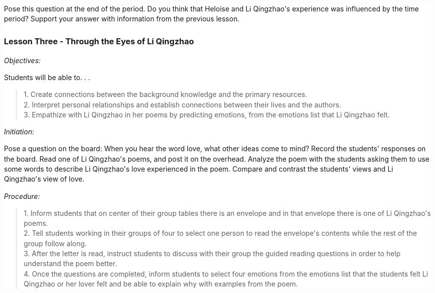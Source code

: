 </p>
<p>
Pose this question at the end of the period. Do you think that Heloise and Li Qingzhao's experience was influenced by the time period? Support your answer with information from the previous lesson.
</p>
<h3>
Lesson Three - Through the Eyes of Li Qingzhao
</h3>
<p>
<i>
Objectives:
</i>
</p>
<p>
Students will be able to. . .
</p>
<blockquote>
<dl>
<dt>
1. Create connections between the background knowledge and the primary resources.
<dt>
2. Interpret personal relationships and establish connections between their lives and the authors.
<dt>
3. Empathize with Li Qingzhao in her poems by predicting emotions, from the emotions list that Li Qingzhao felt.
<b>
</b>
</dt>
</dt>
</dt>
</dl>
</blockquote>
<p>
<i>
Initiation:
</i>
</p>
<p>
Pose a question on the board: When you hear the word love, what other ideas come to mind? Record the students' responses on the board. Read one of Li Qingzhao's poems, and post it on the overhead. Analyze the poem with the students asking them to use some words to describe Li Qingzhao's love experienced in the poem. Compare and contrast the students' views and Li Qingzhao's view of love.
</p>
<p>
<i>
Procedure:
</i>
</p>
<blockquote>
<dl>
<dt>
1. Inform students that on center of their group tables there is an envelope and in that envelope there is one of Li Qingzhao's poems.
<dt>
2. Tell students working in their groups of four to select one person to read the envelope's contents while the rest of the group follow along.
<dt>
3. After the letter is read, instruct students to discuss with their group the guided reading questions in order to help understand the poem better.
<dt>
4. Once the questions are completed, inform students to select four emotions from the emotions list that the students felt Li Qingzhao or her lover felt and be able to explain why with examples from the poem.
<dt>